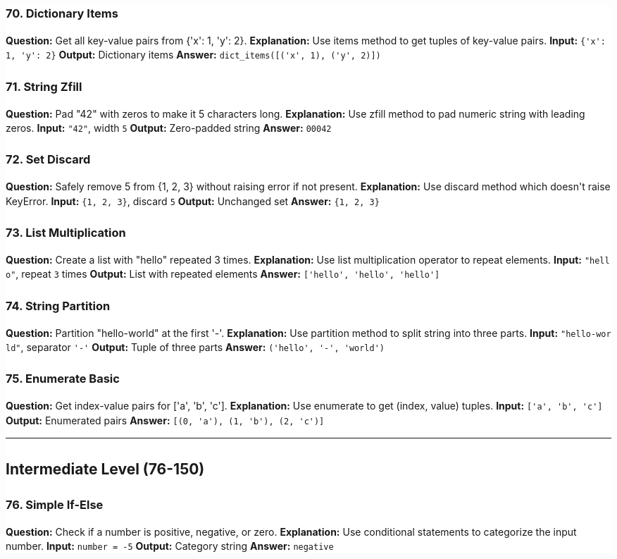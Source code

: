 ### 70. Dictionary Items
**Question:** Get all key-value pairs from {'x': 1, 'y': 2}.
**Explanation:** Use items method to get tuples of key-value pairs.
**Input:** `{'x': 1, 'y': 2}`
**Output:** Dictionary items
**Answer:** `dict_items([('x', 1), ('y', 2)])`

### 71. String Zfill
**Question:** Pad "42" with zeros to make it 5 characters long.
**Explanation:** Use zfill method to pad numeric string with leading zeros.
**Input:** `"42"`, width `5`
**Output:** Zero-padded string
**Answer:** `00042`

### 72. Set Discard
**Question:** Safely remove 5 from {1, 2, 3} without raising error if not present.
**Explanation:** Use discard method which doesn't raise KeyError.
**Input:** `{1, 2, 3}`, discard `5`
**Output:** Unchanged set
**Answer:** `{1, 2, 3}`

### 73. List Multiplication
**Question:** Create a list with "hello" repeated 3 times.
**Explanation:** Use list multiplication operator to repeat elements.
**Input:** `"hello"`, repeat `3` times
**Output:** List with repeated elements
**Answer:** `['hello', 'hello', 'hello']`

### 74. String Partition
**Question:** Partition "hello-world" at the first '-'.
**Explanation:** Use partition method to split string into three parts.
**Input:** `"hello-world"`, separator `'-'`
**Output:** Tuple of three parts
**Answer:** `('hello', '-', 'world')`

### 75. Enumerate Basic
**Question:** Get index-value pairs for ['a', 'b', 'c'].
**Explanation:** Use enumerate to get (index, value) tuples.
**Input:** `['a', 'b', 'c']`
**Output:** Enumerated pairs
**Answer:** `[(0, 'a'), (1, 'b'), (2, 'c')]`

---

## Intermediate Level (76-150)

### 76. Simple If-Else
**Question:** Check if a number is positive, negative, or zero.
**Explanation:** Use conditional statements to categorize the input number.
**Input:** `number = -5`
**Output:** Category string
**Answer:** `negative`
